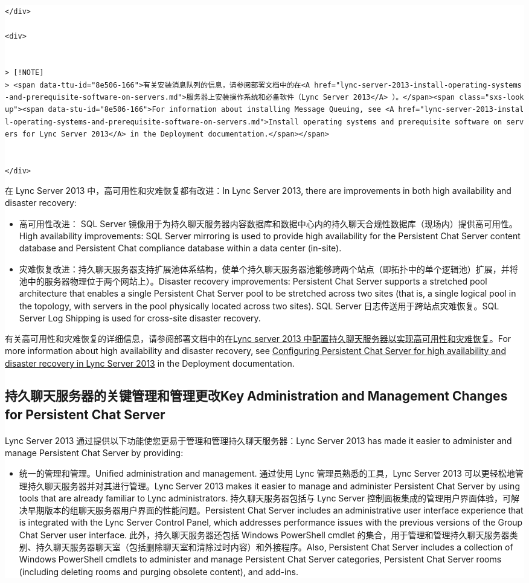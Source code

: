     
    </div>
    
    <div>
    

    > [!NOTE]  
    > <span data-ttu-id="8e506-166">有关安装消息队列的信息，请参阅部署文档中的在<A href="lync-server-2013-install-operating-systems-and-prerequisite-software-on-servers.md">服务器上安装操作系统和必备软件（Lync Server 2013</A> ）。</span><span class="sxs-lookup"><span data-stu-id="8e506-166">For information about installing Message Queuing, see <A href="lync-server-2013-install-operating-systems-and-prerequisite-software-on-servers.md">Install operating systems and prerequisite software on servers for Lync Server 2013</A> in the Deployment documentation.</span></span>

    
    </div>

<span data-ttu-id="8e506-167">在 Lync Server 2013 中，高可用性和灾难恢复都有改进：</span><span class="sxs-lookup"><span data-stu-id="8e506-167">In Lync Server 2013, there are improvements in both high availability and disaster recovery:</span></span>

  - <span data-ttu-id="8e506-168">高可用性改进： SQL Server 镜像用于为持久聊天服务器内容数据库和数据中心内的持久聊天合规性数据库（现场内）提供高可用性。</span><span class="sxs-lookup"><span data-stu-id="8e506-168">High availability improvements: SQL Server mirroring is used to provide high availability for the Persistent Chat Server content database and Persistent Chat compliance database within a data center (in-site).</span></span>

  - <span data-ttu-id="8e506-169">灾难恢复改进：持久聊天服务器支持扩展池体系结构，使单个持久聊天服务器池能够跨两个站点（即拓扑中的单个逻辑池）扩展，并将池中的服务器物理位于两个网站上）。</span><span class="sxs-lookup"><span data-stu-id="8e506-169">Disaster recovery improvements: Persistent Chat Server supports a stretched pool architecture that enables a single Persistent Chat Server pool to be stretched across two sites (that is, a single logical pool in the topology, with servers in the pool physically located across two sites).</span></span> <span data-ttu-id="8e506-170">SQL Server 日志传送用于跨站点灾难恢复。</span><span class="sxs-lookup"><span data-stu-id="8e506-170">SQL Server Log Shipping is used for cross-site disaster recovery.</span></span>

<span data-ttu-id="8e506-171">有关高可用性和灾难恢复的详细信息，请参阅部署文档中的在[Lync server 2013 中配置持久聊天服务器以实现高可用性和灾难恢复](lync-server-2013-configuring-persistent-chat-server-for-high-availability-and-disaster-recovery.md)。</span><span class="sxs-lookup"><span data-stu-id="8e506-171">For more information about high availability and disaster recovery, see [Configuring Persistent Chat Server for high availability and disaster recovery in Lync Server 2013](lync-server-2013-configuring-persistent-chat-server-for-high-availability-and-disaster-recovery.md) in the Deployment documentation.</span></span>

</div>

<div>

## <a name="key-administration-and-management-changes-for-persistent-chat-server"></a><span data-ttu-id="8e506-172">持久聊天服务器的关键管理和管理更改</span><span class="sxs-lookup"><span data-stu-id="8e506-172">Key Administration and Management Changes for Persistent Chat Server</span></span>

<span data-ttu-id="8e506-173">Lync Server 2013 通过提供以下功能使您更易于管理和管理持久聊天服务器：</span><span class="sxs-lookup"><span data-stu-id="8e506-173">Lync Server 2013 has made it easier to administer and manage Persistent Chat Server by providing:</span></span>

  - <span data-ttu-id="8e506-174">统一的管理和管理。</span><span class="sxs-lookup"><span data-stu-id="8e506-174">Unified administration and management.</span></span> <span data-ttu-id="8e506-175">通过使用 Lync 管理员熟悉的工具，Lync Server 2013 可以更轻松地管理持久聊天服务器并对其进行管理。</span><span class="sxs-lookup"><span data-stu-id="8e506-175">Lync Server 2013 makes it easier to manage and administer Persistent Chat Server by using tools that are already familiar to Lync administrators.</span></span> <span data-ttu-id="8e506-176">持久聊天服务器包括与 Lync Server 控制面板集成的管理用户界面体验，可解决早期版本的组聊天服务器用户界面的性能问题。</span><span class="sxs-lookup"><span data-stu-id="8e506-176">Persistent Chat Server includes an administrative user interface experience that is integrated with the Lync Server Control Panel, which addresses performance issues with the previous versions of the Group Chat Server user interface.</span></span> <span data-ttu-id="8e506-177">此外，持久聊天服务器还包括 Windows PowerShell cmdlet 的集合，用于管理和管理持久聊天服务器类别、持久聊天服务器聊天室（包括删除聊天室和清除过时内容）和外接程序。</span><span class="sxs-lookup"><span data-stu-id="8e506-177">Also, Persistent Chat Server includes a collection of Windows PowerShell cmdlets to administer and manage Persistent Chat Server categories, Persistent Chat Server rooms (including deleting rooms and purging obsolete content), and add-ins.</span></span>
